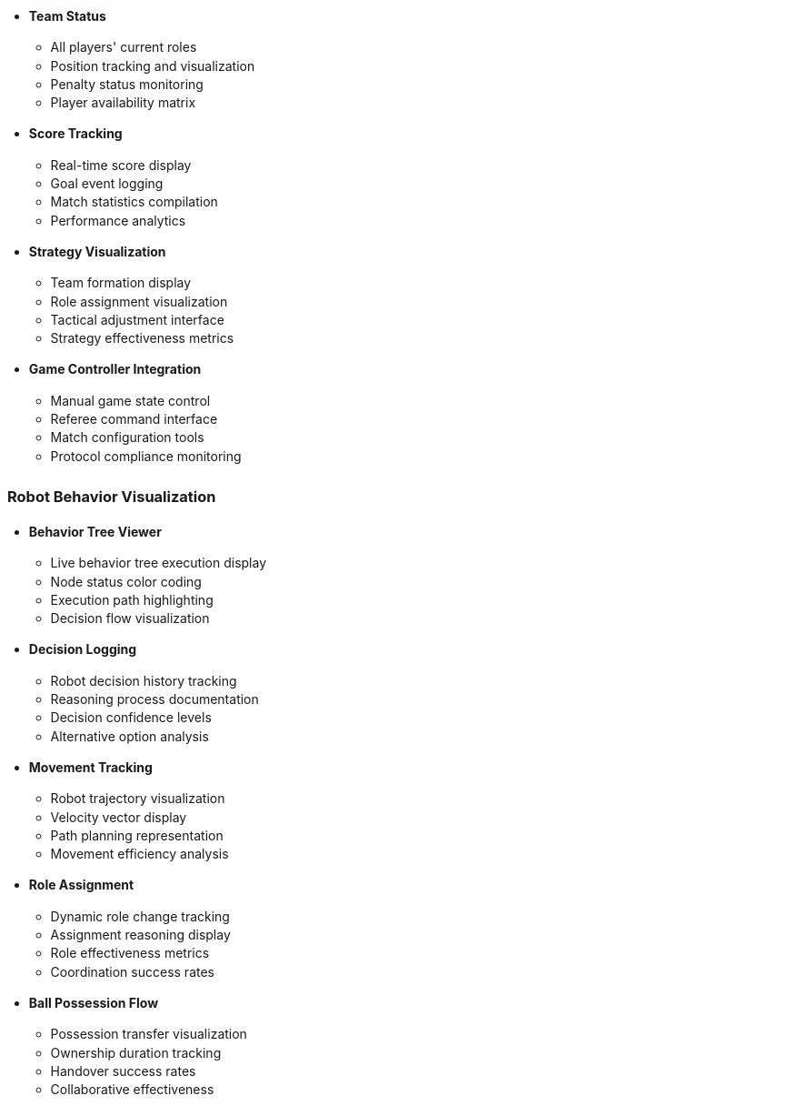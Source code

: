 - **Team Status**
  - All players' current roles
  - Position tracking and visualization
  - Penalty status monitoring
  - Player availability matrix

- **Score Tracking**
  - Real-time score display
  - Goal event logging
  - Match statistics compilation
  - Performance analytics

- **Strategy Visualization**
  - Team formation display
  - Role assignment visualization
  - Tactical adjustment interface
  - Strategy effectiveness metrics

- **Game Controller Integration**
  - Manual game state control
  - Referee command interface
  - Match configuration tools
  - Protocol compliance monitoring

### Robot Behavior Visualization
- **Behavior Tree Viewer**
  - Live behavior tree execution display
  - Node status color coding
  - Execution path highlighting
  - Decision flow visualization

- **Decision Logging**
  - Robot decision history tracking
  - Reasoning process documentation
  - Decision confidence levels
  - Alternative option analysis

- **Movement Tracking**
  - Robot trajectory visualization
  - Velocity vector display
  - Path planning representation
  - Movement efficiency analysis

- **Role Assignment**
  - Dynamic role change tracking
  - Assignment reasoning display
  - Role effectiveness metrics
  - Coordination success rates

- **Ball Possession Flow**
  - Possession transfer visualization
  - Ownership duration tracking
  - Handover success rates
  - Collaborative effectiveness
